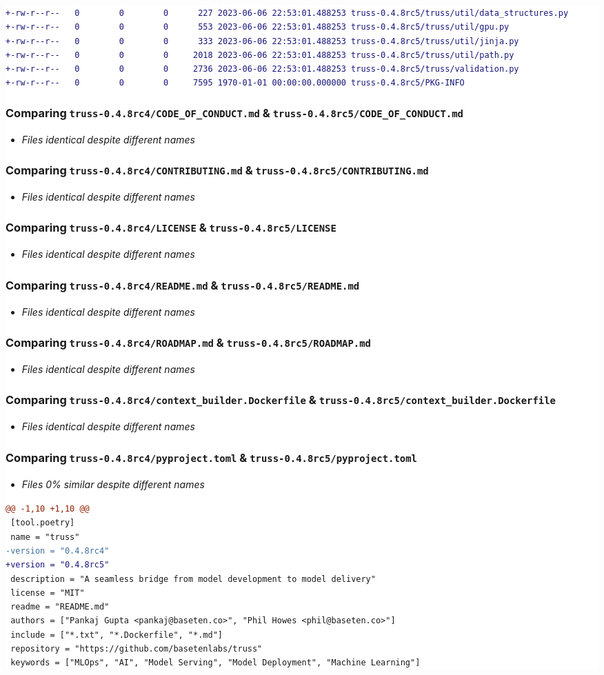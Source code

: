 ```diff
+-rw-r--r--   0        0        0      227 2023-06-06 22:53:01.488253 truss-0.4.8rc5/truss/util/data_structures.py
+-rw-r--r--   0        0        0      553 2023-06-06 22:53:01.488253 truss-0.4.8rc5/truss/util/gpu.py
+-rw-r--r--   0        0        0      333 2023-06-06 22:53:01.488253 truss-0.4.8rc5/truss/util/jinja.py
+-rw-r--r--   0        0        0     2018 2023-06-06 22:53:01.488253 truss-0.4.8rc5/truss/util/path.py
+-rw-r--r--   0        0        0     2736 2023-06-06 22:53:01.488253 truss-0.4.8rc5/truss/validation.py
+-rw-r--r--   0        0        0     7595 1970-01-01 00:00:00.000000 truss-0.4.8rc5/PKG-INFO
```

### Comparing `truss-0.4.8rc4/CODE_OF_CONDUCT.md` & `truss-0.4.8rc5/CODE_OF_CONDUCT.md`

 * *Files identical despite different names*

### Comparing `truss-0.4.8rc4/CONTRIBUTING.md` & `truss-0.4.8rc5/CONTRIBUTING.md`

 * *Files identical despite different names*

### Comparing `truss-0.4.8rc4/LICENSE` & `truss-0.4.8rc5/LICENSE`

 * *Files identical despite different names*

### Comparing `truss-0.4.8rc4/README.md` & `truss-0.4.8rc5/README.md`

 * *Files identical despite different names*

### Comparing `truss-0.4.8rc4/ROADMAP.md` & `truss-0.4.8rc5/ROADMAP.md`

 * *Files identical despite different names*

### Comparing `truss-0.4.8rc4/context_builder.Dockerfile` & `truss-0.4.8rc5/context_builder.Dockerfile`

 * *Files identical despite different names*

### Comparing `truss-0.4.8rc4/pyproject.toml` & `truss-0.4.8rc5/pyproject.toml`

 * *Files 0% similar despite different names*

```diff
@@ -1,10 +1,10 @@
 [tool.poetry]
 name = "truss"
-version = "0.4.8rc4"
+version = "0.4.8rc5"
 description = "A seamless bridge from model development to model delivery"
 license = "MIT"
 readme = "README.md"
 authors = ["Pankaj Gupta <pankaj@baseten.co>", "Phil Howes <phil@baseten.co>"]
 include = ["*.txt", "*.Dockerfile", "*.md"]
 repository = "https://github.com/basetenlabs/truss"
 keywords = ["MLOps", "AI", "Model Serving", "Model Deployment", "Machine Learning"]
```
